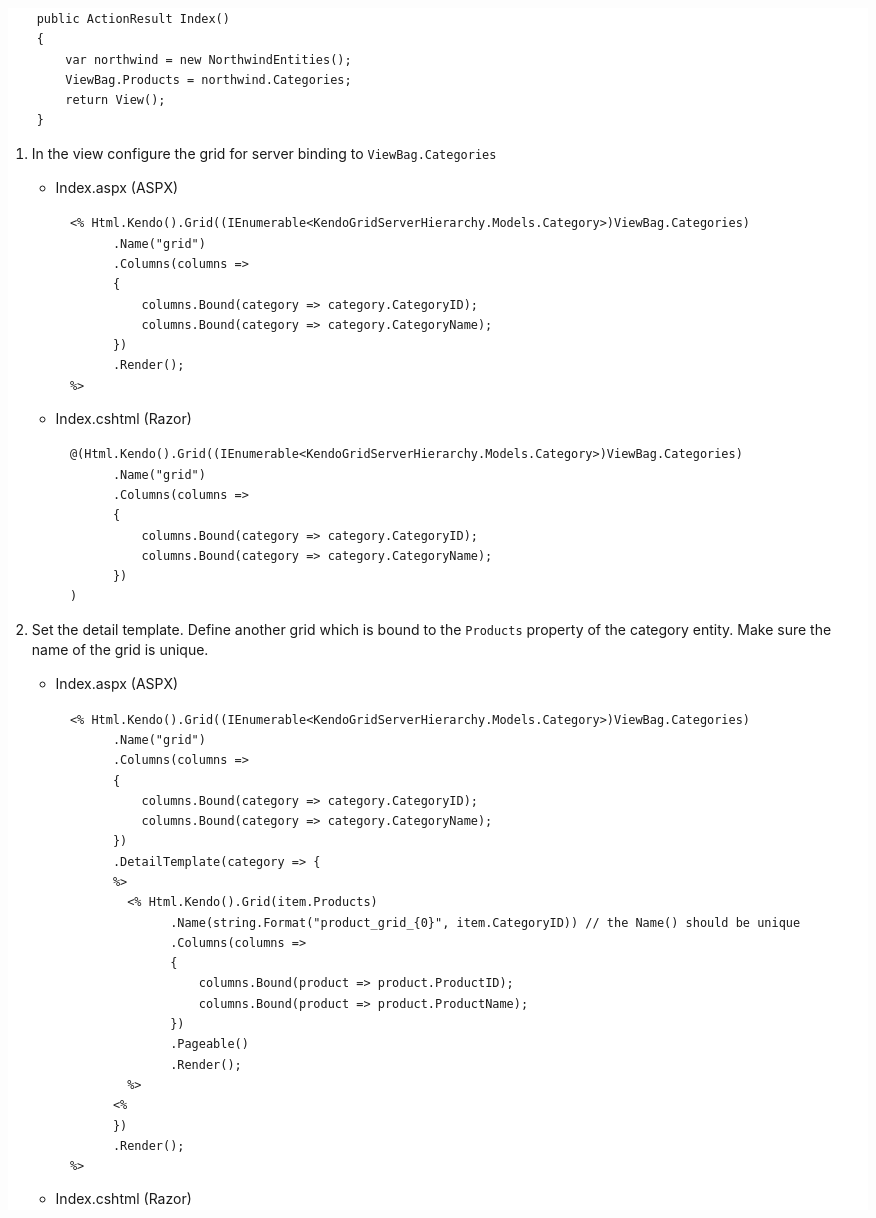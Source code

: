 
        public ActionResult Index()
        {
            var northwind = new NorthwindEntities();
            ViewBag.Products = northwind.Categories;
            return View();
        }
1. In the view configure the grid for server binding to `ViewBag.Categories`
    - Index.aspx (ASPX)

            <% Html.Kendo().Grid((IEnumerable<KendoGridServerHierarchy.Models.Category>)ViewBag.Categories)
                  .Name("grid")
                  .Columns(columns =>
                  {
                      columns.Bound(category => category.CategoryID);
                      columns.Bound(category => category.CategoryName);
                  })
                  .Render();
            %>
    - Index.cshtml (Razor)

            @(Html.Kendo().Grid((IEnumerable<KendoGridServerHierarchy.Models.Category>)ViewBag.Categories)
                  .Name("grid")
                  .Columns(columns =>
                  {
                      columns.Bound(category => category.CategoryID);
                      columns.Bound(category => category.CategoryName);
                  })
            )
1. Set the detail template. Define another grid which is bound to the `Products` property of the category entity. Make sure the name of the grid is unique.

    - Index.aspx (ASPX)

            <% Html.Kendo().Grid((IEnumerable<KendoGridServerHierarchy.Models.Category>)ViewBag.Categories)
                  .Name("grid")
                  .Columns(columns =>
                  {
                      columns.Bound(category => category.CategoryID);
                      columns.Bound(category => category.CategoryName);
                  })
                  .DetailTemplate(category => {
                  %>
                    <% Html.Kendo().Grid(item.Products)
                          .Name(string.Format("product_grid_{0}", item.CategoryID)) // the Name() should be unique
                          .Columns(columns =>
                          {
                              columns.Bound(product => product.ProductID);
                              columns.Bound(product => product.ProductName);
                          })
                          .Pageable()
                          .Render();
                    %>
                  <%
                  })
                  .Render();
            %>
    - Index.cshtml (Razor)
